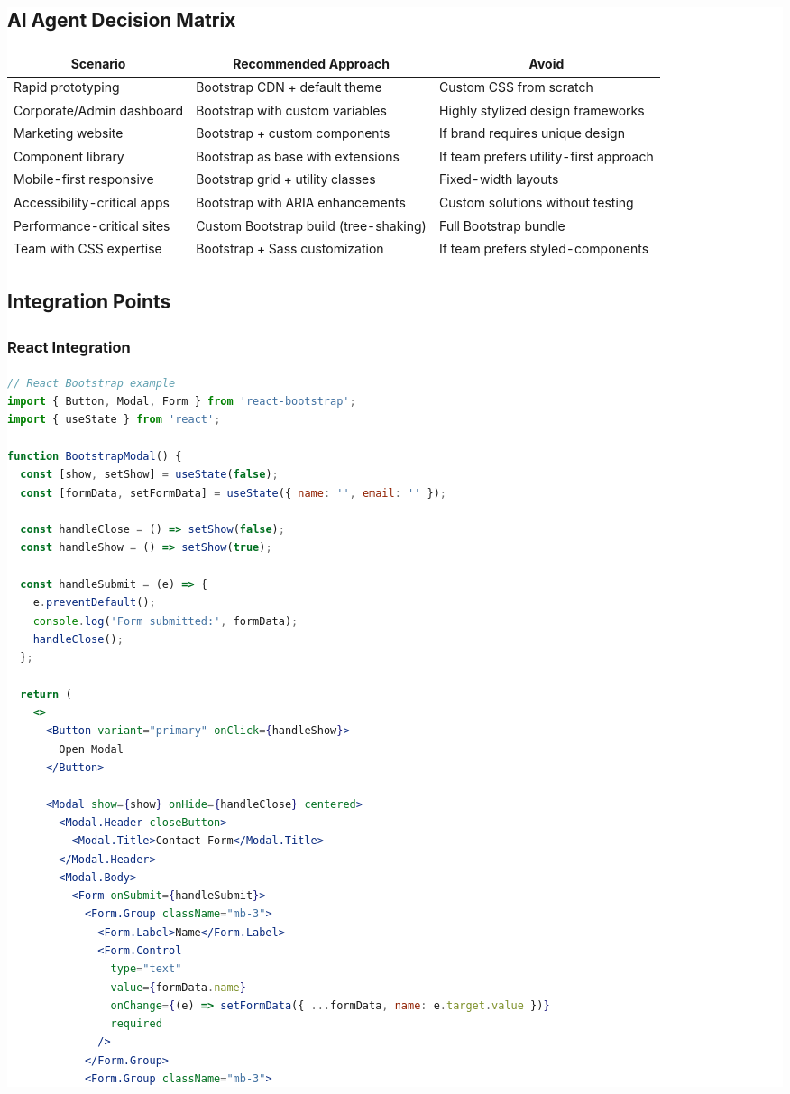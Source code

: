 ## AI Agent Decision Matrix

| Scenario                    | Recommended Approach                  | Avoid                                  |
| --------------------------- | ------------------------------------- | -------------------------------------- |
| Rapid prototyping           | Bootstrap CDN + default theme         | Custom CSS from scratch                |
| Corporate/Admin dashboard   | Bootstrap with custom variables       | Highly stylized design frameworks      |
| Marketing website           | Bootstrap + custom components         | If brand requires unique design        |
| Component library           | Bootstrap as base with extensions     | If team prefers utility-first approach |
| Mobile-first responsive     | Bootstrap grid + utility classes      | Fixed-width layouts                    |
| Accessibility-critical apps | Bootstrap with ARIA enhancements      | Custom solutions without testing       |
| Performance-critical sites  | Custom Bootstrap build (tree-shaking) | Full Bootstrap bundle                  |
| Team with CSS expertise     | Bootstrap + Sass customization        | If team prefers styled-components      |

## Integration Points

### React Integration

```jsx
// React Bootstrap example
import { Button, Modal, Form } from 'react-bootstrap';
import { useState } from 'react';

function BootstrapModal() {
  const [show, setShow] = useState(false);
  const [formData, setFormData] = useState({ name: '', email: '' });

  const handleClose = () => setShow(false);
  const handleShow = () => setShow(true);

  const handleSubmit = (e) => {
    e.preventDefault();
    console.log('Form submitted:', formData);
    handleClose();
  };

  return (
    <>
      <Button variant="primary" onClick={handleShow}>
        Open Modal
      </Button>

      <Modal show={show} onHide={handleClose} centered>
        <Modal.Header closeButton>
          <Modal.Title>Contact Form</Modal.Title>
        </Modal.Header>
        <Modal.Body>
          <Form onSubmit={handleSubmit}>
            <Form.Group className="mb-3">
              <Form.Label>Name</Form.Label>
              <Form.Control
                type="text"
                value={formData.name}
                onChange={(e) => setFormData({ ...formData, name: e.target.value })}
                required
              />
            </Form.Group>
            <Form.Group className="mb-3">
```